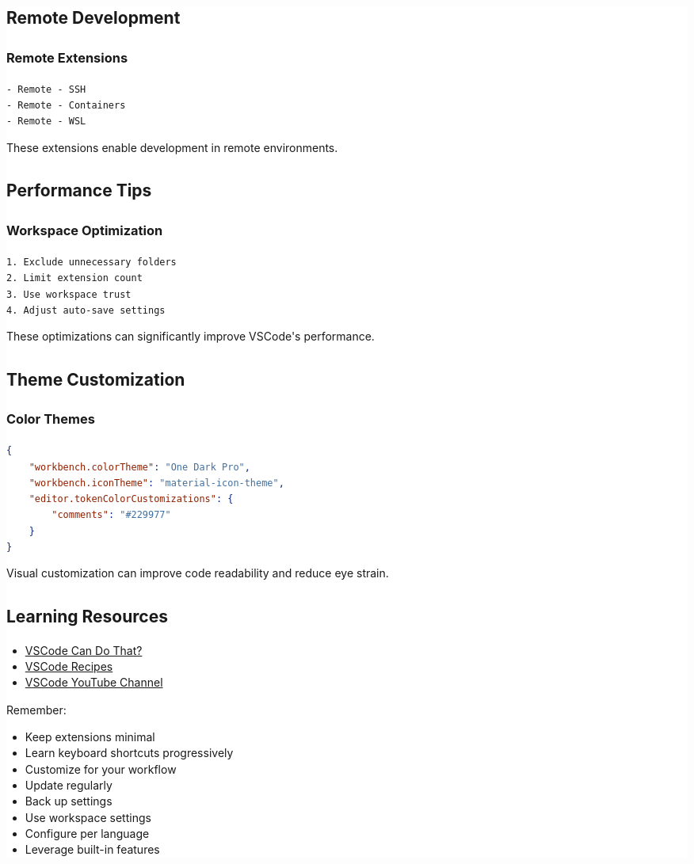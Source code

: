 
## Remote Development

### Remote Extensions
```plaintext
- Remote - SSH
- Remote - Containers
- Remote - WSL
```
These extensions enable development in remote environments.

## Performance Tips

### Workspace Optimization
```plaintext
1. Exclude unnecessary folders
2. Limit extension count
3. Use workspace trust
4. Adjust auto-save settings
```
These optimizations can significantly improve VSCode's performance.

## Theme Customization

### Color Themes
```json
{
    "workbench.colorTheme": "One Dark Pro",
    "workbench.iconTheme": "material-icon-theme",
    "editor.tokenColorCustomizations": {
        "comments": "#229977"
    }
}
```
Visual customization can improve code readability and reduce eye strain.

## Learning Resources
- [VSCode Can Do That?](https://vscodecandothat.com/)
- [VSCode Recipes](https://github.com/Microsoft/vscode-recipes)
- [VSCode YouTube Channel](https://www.youtube.com/channel/UCs5Y5_7XK8HLDX0SLNwkd3w)

Remember:
- Keep extensions minimal
- Learn keyboard shortcuts progressively
- Customize for your workflow
- Update regularly
- Back up settings
- Use workspace settings
- Configure per language
- Leverage built-in features

